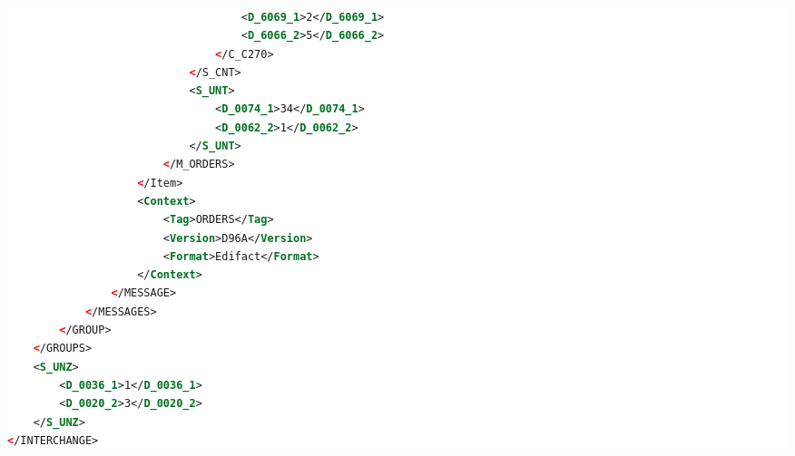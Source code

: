 ``` xml
									<D_6069_1>2</D_6069_1>
									<D_6066_2>5</D_6066_2>
								</C_C270>
							</S_CNT>
							<S_UNT>
								<D_0074_1>34</D_0074_1>
								<D_0062_2>1</D_0062_2>
							</S_UNT>
						</M_ORDERS>
					</Item>
					<Context>
						<Tag>ORDERS</Tag>
						<Version>D96A</Version>
						<Format>Edifact</Format>
					</Context>
				</MESSAGE>
			</MESSAGES>
		</GROUP>
	</GROUPS>
	<S_UNZ>
		<D_0036_1>1</D_0036_1>
		<D_0020_2>3</D_0020_2>
	</S_UNZ>
</INTERCHANGE>
```